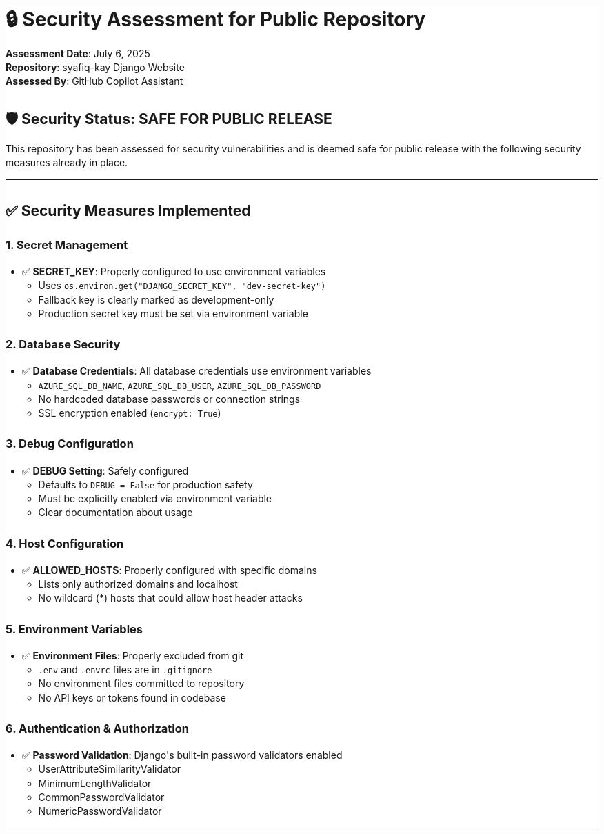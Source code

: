# 🔒 Security Assessment for Public Repository

**Assessment Date**: July 6, 2025  
**Repository**: syafiq-kay Django Website  
**Assessed By**: GitHub Copilot Assistant

## 🛡️ Security Status: **SAFE FOR PUBLIC RELEASE**

This repository has been assessed for security vulnerabilities and is deemed safe for public release with the following security measures already in place.

---

## ✅ Security Measures Implemented

### 1. **Secret Management**
- ✅ **SECRET_KEY**: Properly configured to use environment variables
  - Uses `os.environ.get("DJANGO_SECRET_KEY", "dev-secret-key")`
  - Fallback key is clearly marked as development-only
  - Production secret key must be set via environment variable

### 2. **Database Security**
- ✅ **Database Credentials**: All database credentials use environment variables
  - `AZURE_SQL_DB_NAME`, `AZURE_SQL_DB_USER`, `AZURE_SQL_DB_PASSWORD`
  - No hardcoded database passwords or connection strings
  - SSL encryption enabled (`encrypt: True`)

### 3. **Debug Configuration**
- ✅ **DEBUG Setting**: Safely configured
  - Defaults to `DEBUG = False` for production safety
  - Must be explicitly enabled via environment variable
  - Clear documentation about usage

### 4. **Host Configuration**
- ✅ **ALLOWED_HOSTS**: Properly configured with specific domains
  - Lists only authorized domains and localhost
  - No wildcard (*) hosts that could allow host header attacks

### 5. **Environment Variables**
- ✅ **Environment Files**: Properly excluded from git
  - `.env` and `.envrc` files are in `.gitignore`
  - No environment files committed to repository
  - No API keys or tokens found in codebase

### 6. **Authentication & Authorization**
- ✅ **Password Validation**: Django's built-in password validators enabled
  - UserAttributeSimilarityValidator
  - MinimumLengthValidator
  - CommonPasswordValidator
  - NumericPasswordValidator

---